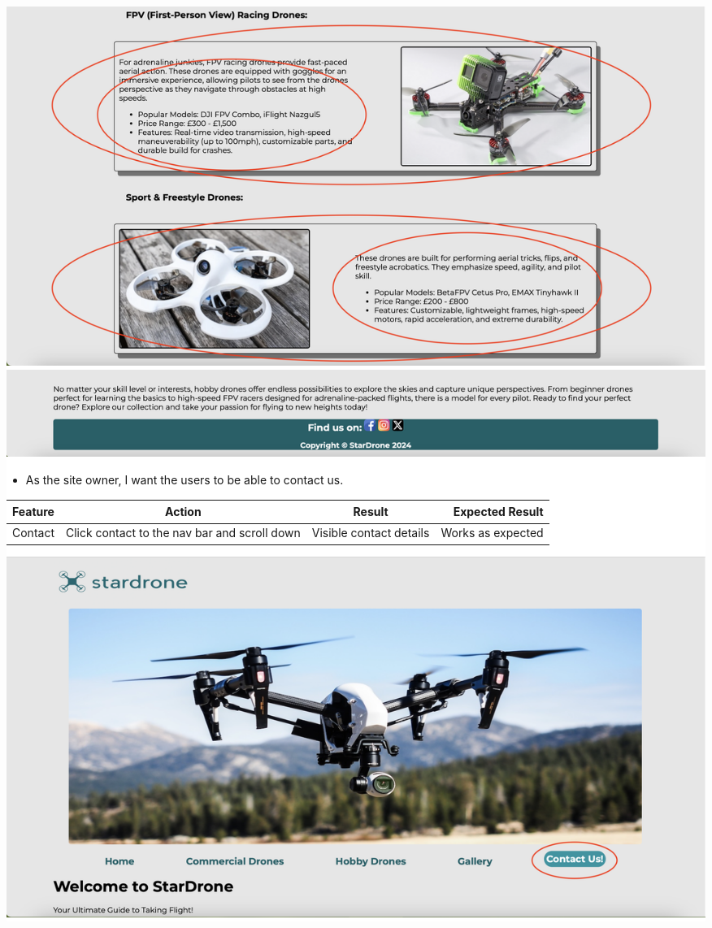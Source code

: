 ![kinds](readme/user_stories_screens/hobby_type4.png)
![kinds](readme/user_stories_screens/hobby_type5.png)

- As the site owner, I want the users to be able to contact us.

| Feature | Action | Result | Expected Result |
|:--------|:------:|:------:|---------------:|
| Contact | Click contact to the nav bar and scroll down | Visible contact details | Works as expected |

![contact](readme/user_stories_screens/where_home.png)